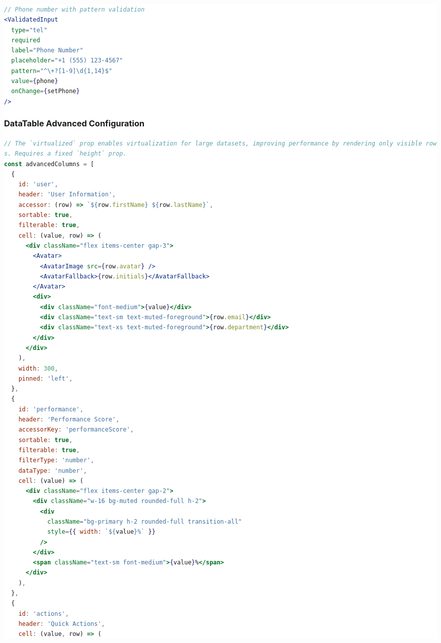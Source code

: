 ```jsx
// Phone number with pattern validation
<ValidatedInput
  type="tel"
  required
  label="Phone Number"
  placeholder="+1 (555) 123-4567"
  pattern="^\+?[1-9]\d{1,14}$"
  value={phone}
  onChange={setPhone}
/>
```

### DataTable Advanced Configuration
```jsx
// The `virtualized` prop enables virtualization for large datasets, improving performance by rendering only visible rows. Requires a fixed `height` prop.
const advancedColumns = [
  {
    id: 'user',
    header: 'User Information',
    accessor: (row) => `${row.firstName} ${row.lastName}`,
    sortable: true,
    filterable: true,
    cell: (value, row) => (
      <div className="flex items-center gap-3">
        <Avatar>
          <AvatarImage src={row.avatar} />
          <AvatarFallback>{row.initials}</AvatarFallback>
        </Avatar>
        <div>
          <div className="font-medium">{value}</div>
          <div className="text-sm text-muted-foreground">{row.email}</div>
          <div className="text-xs text-muted-foreground">{row.department}</div>
        </div>
      </div>
    ),
    width: 300,
    pinned: 'left',
  },
  {
    id: 'performance',
    header: 'Performance Score',
    accessorKey: 'performanceScore',
    sortable: true,
    filterable: true,
    filterType: 'number',
    dataType: 'number',
    cell: (value) => (
      <div className="flex items-center gap-2">
        <div className="w-16 bg-muted rounded-full h-2">
          <div
            className="bg-primary h-2 rounded-full transition-all"
            style={{ width: `${value}%` }}
          />
        </div>
        <span className="text-sm font-medium">{value}%</span>
      </div>
    ),
  },
  {
    id: 'actions',
    header: 'Quick Actions',
    cell: (value, row) => (
```